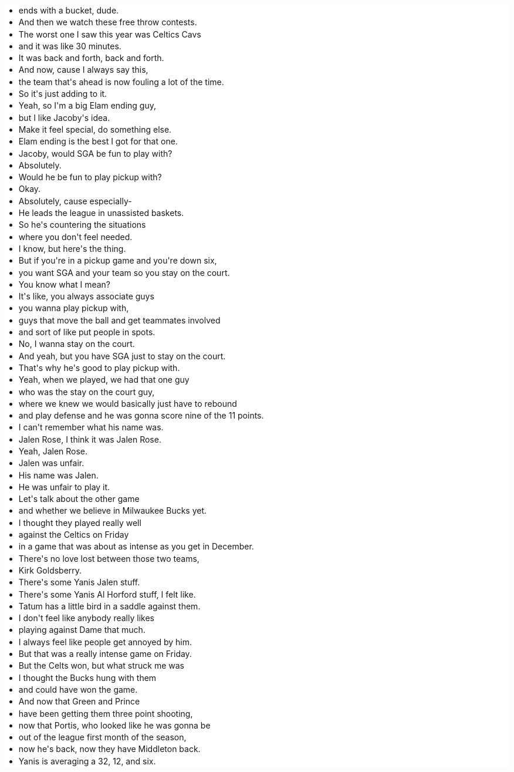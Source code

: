 *  ends with a bucket, dude.
*  And then we watch these free throw contests.
*  The worst one I saw this year was Celtics Cavs
*  and it was like 30 minutes.
*  It was back and forth, back and forth.
*  And now, cause I always say this,
*  the team that's ahead is now fouling a lot of the time.
*  So it's just adding to it.
*  Yeah, so I'm a big Elam ending guy,
*  but I like Jacoby's idea.
*  Make it feel special, do something else.
*  Elam ending is the best I got for that one.
*  Jacoby, would SGA be fun to play with?
*  Absolutely.
*  Would he be fun to play pickup with?
*  Okay.
*  Absolutely, cause especially-
*  He leads the league in unassisted baskets.
*  So he's countering the situations
*  where you don't feel needed.
*  I know, but here's the thing.
*  But if you're in a pickup game and you're down six,
*  you want SGA and your team so you stay on the court.
*  You know what I mean?
*  It's like, you always associate guys
*  you wanna play pickup with,
*  guys that move the ball and get teammates involved
*  and sort of like put people in spots.
*  No, I wanna stay on the court.
*  And yeah, but you have SGA just to stay on the court.
*  That's why he's good to play pickup with.
*  Yeah, when we played, we had that one guy
*  who was the stay on the court guy,
*  where we knew we would basically just have to rebound
*  and play defense and he was gonna score nine of the 11 points.
*  I can't remember what his name was.
*  Jalen Rose, I think it was Jalen Rose.
*  Yeah, Jalen Rose.
*  Jalen was unfair.
*  His name was Jalen.
*  He was unfair to play it.
*  Let's talk about the other game
*  and whether we believe in Milwaukee Bucks yet.
*  I thought they played really well
*  against the Celtics on Friday
*  in a game that was about as intense as you get in December.
*  There's no love lost between those two teams,
*  Kirk Goldsberry.
*  There's some Yanis Jalen stuff.
*  There's some Yanis Al Horford stuff, I felt like.
*  Tatum has a little bird in a saddle against them.
*  I don't feel like anybody really likes
*  playing against Dame that much.
*  I always feel like people get annoyed by him.
*  But that was a really intense game on Friday.
*  But the Celts won, but what struck me was
*  I thought the Bucks hung with them
*  and could have won the game.
*  And now that Green and Prince
*  have been getting them three point shooting,
*  now that Portis, who looked like he was gonna be
*  out of the league first month of the season,
*  now he's back, now they have Middleton back.
*  Yanis is averaging a 32, 12, and six.